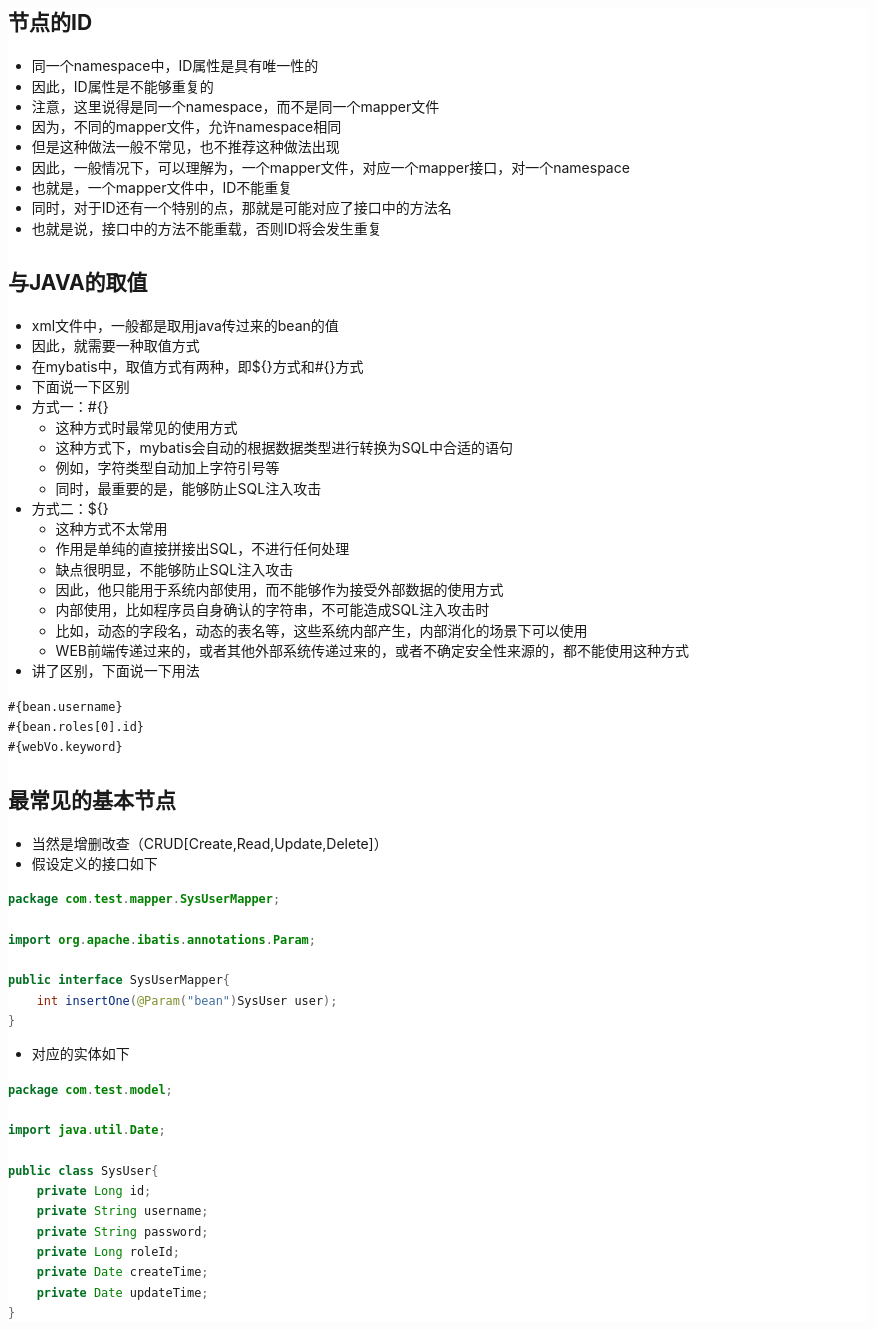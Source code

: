 ## 节点的ID
- 同一个namespace中，ID属性是具有唯一性的
- 因此，ID属性是不能够重复的
- 注意，这里说得是同一个namespace，而不是同一个mapper文件
- 因为，不同的mapper文件，允许namespace相同
- 但是这种做法一般不常见，也不推荐这种做法出现
- 因此，一般情况下，可以理解为，一个mapper文件，对应一个mapper接口，对一个namespace
- 也就是，一个mapper文件中，ID不能重复
- 同时，对于ID还有一个特别的点，那就是可能对应了接口中的方法名
- 也就是说，接口中的方法不能重载，否则ID将会发生重复

## 与JAVA的取值
- xml文件中，一般都是取用java传过来的bean的值
- 因此，就需要一种取值方式
- 在mybatis中，取值方式有两种，即${}方式和#{}方式
- 下面说一下区别
- 方式一：#{}
    - 这种方式时最常见的使用方式
    - 这种方式下，mybatis会自动的根据数据类型进行转换为SQL中合适的语句
    - 例如，字符类型自动加上字符引号等
    - 同时，最重要的是，能够防止SQL注入攻击
- 方式二：${}
    - 这种方式不太常用
    - 作用是单纯的直接拼接出SQL，不进行任何处理
    - 缺点很明显，不能够防止SQL注入攻击
    - 因此，他只能用于系统内部使用，而不能够作为接受外部数据的使用方式
    - 内部使用，比如程序员自身确认的字符串，不可能造成SQL注入攻击时
    - 比如，动态的字段名，动态的表名等，这些系统内部产生，内部消化的场景下可以使用
    - WEB前端传递过来的，或者其他外部系统传递过来的，或者不确定安全性来源的，都不能使用这种方式
- 讲了区别，下面说一下用法
```xml
#{bean.username}
#{bean.roles[0].id}
#{webVo.keyword}
```

## 最常见的基本节点
- 当然是增删改查（CRUD[Create,Read,Update,Delete]）
- 假设定义的接口如下
```java
package com.test.mapper.SysUserMapper;

import org.apache.ibatis.annotations.Param;

public interface SysUserMapper{
    int insertOne(@Param("bean")SysUser user);
}
```
- 对应的实体如下
```java
package com.test.model;

import java.util.Date;

public class SysUser{
    private Long id;
    private String username;
    private String password;
    private Long roleId;
    private Date createTime;
    private Date updateTime;
}
```